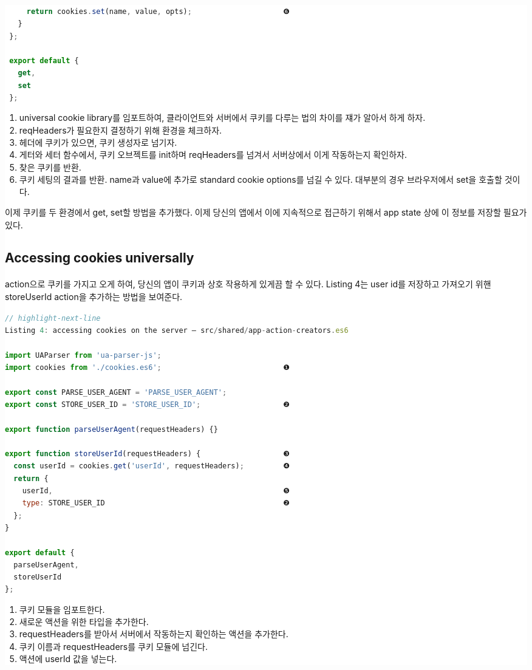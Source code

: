 ```javascript
     return cookies.set(name, value, opts);                     ❻
   }
 };
  
 export default {
   get,
   set
 };
```

1. universal cookie library를 임포트하여, 클라이언트와 서버에서 쿠키를 다루는 법의 차이를 쟤가 알아서 하게 하자.
2. reqHeaders가 필요한지 결정하기 위해 환경을 체크하자.
3. 헤더에 쿠키가 있으면, 쿠키 생성자로 넘기자.
4. 게터와 세터 함수에서, 쿠키 오브젝트를 init하며 reqHeaders를 넘겨서 서버상에서 이게 작동하는지 확인하자.
5. 찾은 쿠키를 반환.
6. 쿠키 세팅의 결과를 반환. name과 value에 추가로 standard cookie options를 넘길 수 있다. 대부분의 경우 브라우저에서 set을 호출할 것이다.

이제 쿠키를 두 환경에서 get, set할 방법을 추가했다. 이제 당신의 앱에서 이에 지속적으로 접근하기 위해서 app state 상에 이 정보를 저장할 필요가 있다.

## Accessing cookies universally

action으로 쿠키를 가지고 오게 하여, 당신의 앱이 쿠키과 상호 작용하게 있게끔 할 수 있다. Listing 4는 user id를 저장하고 가져오기 위핸 storeUserId action을 추가하는 방법을 보여준다.

```javascript
// highlight-next-line
Listing 4: accessing cookies on the server – src/shared/app-action-creators.es6

import UAParser from 'ua-parser-js';
import cookies from './cookies.es6';                            ❶

export const PARSE_USER_AGENT = 'PARSE_USER_AGENT';
export const STORE_USER_ID = 'STORE_USER_ID';                   ❷

export function parseUserAgent(requestHeaders) {}

export function storeUserId(requestHeaders) {                   ❸
  const userId = cookies.get('userId', requestHeaders);         ❹
  return {
    userId,                                                     ❺
    type: STORE_USER_ID                                         ❷
  };
}

export default {
  parseUserAgent,
  storeUserId
};
```

1. 쿠키 모듈을 임포트한다.
2. 새로운 액션을 위한 타입을 추가한다.
3. requestHeaders를 받아서 서버에서 작동하는지 확인하는 액션을 추가한다.
4. 쿠키 이름과 requestHeaders를 쿠키 모듈에 넘긴다.
5. 액션에 userId 값을 넣는다.
